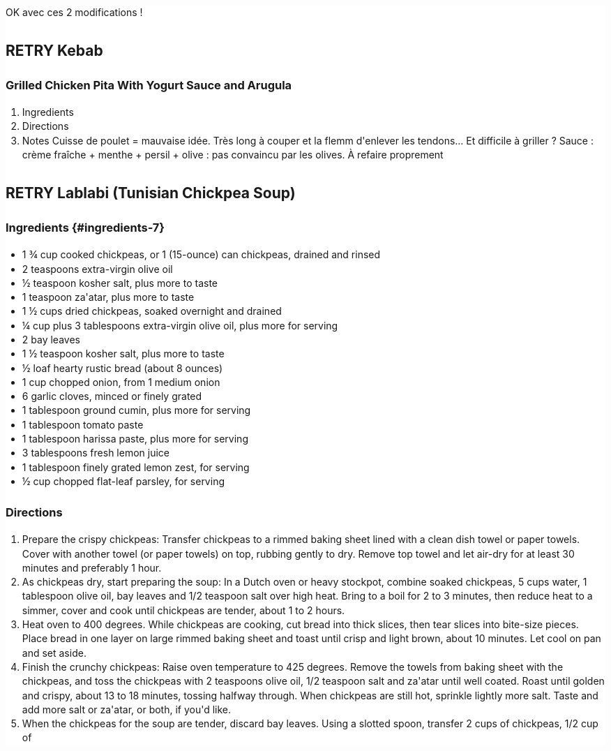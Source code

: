 OK avec ces 2 modifications !

## RETRY Kebab

### Grilled Chicken Pita With Yogurt Sauce and Arugula

1.  Ingredients
2.  Directions
3.  Notes Cuisse de poulet = mauvaise idée. Très long à couper et la
    flemm d\'enlever les tendons... Et difficile à griller ? Sauce :
    crème fraîche + menthe + persil + olive : pas convaincu par les
    olives. À refaire proprement

## RETRY Lablabi (Tunisian Chickpea Soup)

### Ingredients {#ingredients-7}

-   1 ¾ cup cooked chickpeas, or 1 (15-ounce) can chickpeas, drained and
    rinsed
-   2 teaspoons extra-virgin olive oil
-   ½ teaspoon kosher salt, plus more to taste
-   1 teaspoon za\'atar, plus more to taste
-   1 ½ cups dried chickpeas, soaked overnight and drained
-   ¼ cup plus 3 tablespoons extra-virgin olive oil, plus more for
    serving
-   2 bay leaves
-   1 ½ teaspoon kosher salt, plus more to taste
-   ½ loaf hearty rustic bread (about 8 ounces)
-   1 cup chopped onion, from 1 medium onion
-   6 garlic cloves, minced or finely grated
-   1 tablespoon ground cumin, plus more for serving
-   1 tablespoon tomato paste
-   1 tablespoon harissa paste, plus more for serving
-   3 tablespoons fresh lemon juice
-   1 tablespoon finely grated lemon zest, for serving
-   ½ cup chopped flat-leaf parsley, for serving

### Directions

1.  Prepare the crispy chickpeas: Transfer chickpeas to a rimmed baking
    sheet lined with a clean dish towel or paper towels. Cover with
    another towel (or paper towels) on top, rubbing gently to dry.
    Remove top towel and let air-dry for at least 30 minutes and
    preferably 1 hour.
2.  As chickpeas dry, start preparing the soup: In a Dutch oven or heavy
    stockpot, combine soaked chickpeas, 5 cups water, 1 tablespoon olive
    oil, bay leaves and 1/2 teaspoon salt over high heat. Bring to a
    boil for 2 to 3 minutes, then reduce heat to a simmer, cover and
    cook until chickpeas are tender, about 1 to 2 hours.
3.  Heat oven to 400 degrees. While chickpeas are cooking, cut bread
    into thick slices, then tear slices into bite-size pieces. Place
    bread in one layer on large rimmed baking sheet and toast until
    crisp and light brown, about 10 minutes. Let cool on pan and set
    aside.
4.  Finish the crunchy chickpeas: Raise oven temperature to 425 degrees.
    Remove the towels from baking sheet with the chickpeas, and toss the
    chickpeas with 2 teaspoons olive oil, 1/2 teaspoon salt and za\'atar
    until well coated. Roast until golden and crispy, about 13 to 18
    minutes, tossing halfway through. When chickpeas are still hot,
    sprinkle lightly more salt. Taste and add more salt or za\'atar, or
    both, if you\'d like.
5.  When the chickpeas for the soup are tender, discard bay leaves.
    Using a slotted spoon, transfer 2 cups of chickpeas, 1/2 cup of